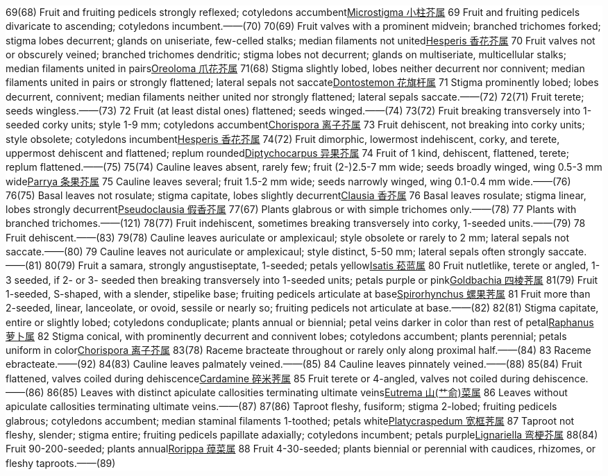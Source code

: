 69(68) Fruit and fruiting pedicels strongly reflexed; cotyledons accumbent[Microstigma 小柱芥属](Microstigma.md)
69 Fruit and fruiting pedicels divaricate to ascending; cotyledons incumbent.——(70)
70(69) Fruit valves with a prominent midvein; branched trichomes forked; stigma lobes decurrent; glands on uniseriate, few-celled stalks; median filaments not united[Hesperis 香花芥属](Hesperis.md)
70 Fruit valves not or obscurely veined; branched trichomes dendritic; stigma lobes not decurrent; glands on multiseriate, multicellular stalks; median filaments united in pairs[Oreoloma 爪花芥属](Oreoloma.md)
71(68) Stigma slightly lobed, lobes neither decurrent nor connivent; median filaments united in pairs or strongly flattened; lateral sepals not saccate[Dontostemon 花旗杆属](Dontostemon.md)
71 Stigma prominently lobed; lobes decurrent, connivent; median filaments neither united nor strongly flattened; lateral sepals saccate.——(72)
72(71) Fruit terete; seeds wingless.——(73)
72 Fruit (at least distal ones) flattened; seeds winged.——(74)
73(72) Fruit breaking transversely into 1-seeded corky units; style 1-9 mm; cotyledons accumbent[Chorispora 离子芥属](Chorispora.md)
73 Fruit dehiscent, not breaking into corky units; style obsolete; cotyledons incumbent[Hesperis 香花芥属](Hesperis.md)
74(72) Fruit dimorphic, lowermost indehiscent, corky, and terete, uppermost dehiscent and flattened; replum rounded[Diptychocarpus 异果芥属](Diptychocarpus.md)
74 Fruit of 1 kind, dehiscent, flattened, terete; replum flattened.——(75)
75(74) Cauline leaves absent, rarely few; fruit (2-)2.5-7 mm wide; seeds broadly winged, wing 0.5-3 mm wide[Parrya 条果芥属](Parrya.md)
75 Cauline leaves several; fruit 1.5-2 mm wide; seeds narrowly winged, wing 0.1-0.4 mm wide.——(76)
76(75) Basal leaves not rosulate; stigma capitate, lobes slightly decurrent[Clausia 香芥属](Clausia.md)
76 Basal leaves rosulate; stigma linear, lobes strongly decurrent[Pseudoclausia 假香芥属](Pseudoclausia.md)
77(67) Plants glabrous or with simple trichomes only.——(78)
77 Plants with branched trichomes.——(121)
78(77) Fruit indehiscent, sometimes breaking transversely into corky, 1-seeded units.——(79)
78 Fruit dehiscent.——(83)
79(78) Cauline leaves auriculate or amplexicaul; style obsolete or rarely to 2 mm; lateral sepals not saccate.——(80)
79 Cauline leaves not auriculate or amplexicaul; style distinct, 5-50 mm; lateral sepals often strongly saccate.——(81)
80(79) Fruit a samara, strongly angustiseptate, 1-seeded; petals yellow[Isatis 菘蓝属](Isatis.md)
80 Fruit nutletlike, terete or angled, 1-3 seeded, if 2- or 3- seeded then breaking transversely into 1-seeded units; petals purple or pink[Goldbachia 四棱荠属](Goldbachia.md)
81(79) Fruit 1-seeded, S-shaped, with a slender, stipelike base; fruiting pedicels articulate at base[Spirorhynchus 螺果荠属](Spirorhynchus.md)
81 Fruit more than 2-seeded, linear, lanceolate, or ovoid, sessile or nearly so; fruiting pedicels not articulate at base.——(82)
82(81) Stigma capitate, entire or slightly lobed; cotyledons conduplicate; plants annual or biennial; petal veins darker in color than rest of petal[Raphanus 萝卜属](Raphanus.md)
82 Stigma conical, with prominently decurrent and connivent lobes; cotyledons accumbent; plants perennial; petals uniform in color[Chorispora 离子芥属](Chorispora.md)
83(78) Raceme bracteate throughout or rarely only along proximal half.——(84)
83 Raceme ebracteate.——(92)
84(83) Cauline leaves palmately veined.——(85)
84 Cauline leaves pinnately veined.——(88)
85(84) Fruit flattened, valves coiled during dehiscence[Cardamine 碎米荠属](Cardamine.md)
85 Fruit terete or 4-angled, valves not coiled during dehiscence.——(86)
86(85) Leaves with distinct apiculate callosities terminating ultimate veins[Eutrema 山(艹俞)菜属](Eutrema.md)
86 Leaves without apiculate callosities terminating ultimate veins.——(87)
87(86) Taproot fleshy, fusiform; stigma 2-lobed; fruiting pedicels glabrous; cotyledons accumbent; median staminal filaments 1-toothed; petals white[Platycraspedum 宽框荠属](Platycraspedum.md)
87 Taproot not fleshy, slender; stigma entire; fruiting pedicels papillate adaxially; cotyledons incumbent; petals purple[Lignariella 弯梗芥属](Lignariella.md)
88(84) Fruit 90-200-seeded; plants annual[Rorippa 蔊菜属](Rorippa.md)
88 Fruit 4-30-seeded; plants biennial or perennial with caudices, rhizomes, or fleshy taproots.——(89)